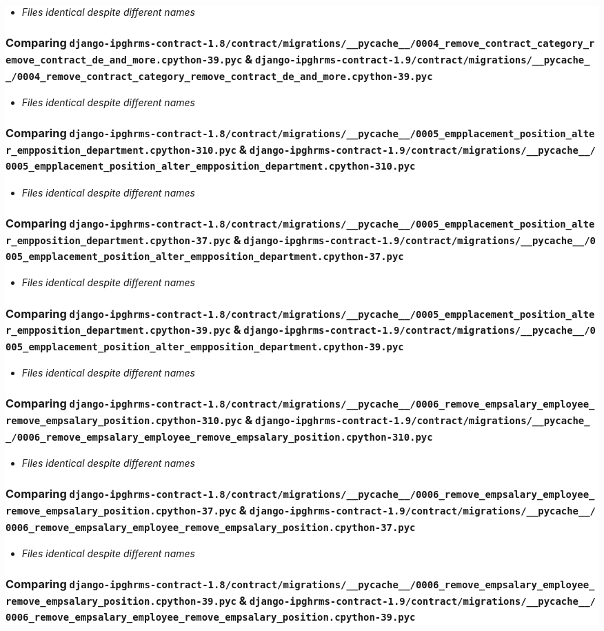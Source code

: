  * *Files identical despite different names*

### Comparing `django-ipghrms-contract-1.8/contract/migrations/__pycache__/0004_remove_contract_category_remove_contract_de_and_more.cpython-39.pyc` & `django-ipghrms-contract-1.9/contract/migrations/__pycache__/0004_remove_contract_category_remove_contract_de_and_more.cpython-39.pyc`

 * *Files identical despite different names*

### Comparing `django-ipghrms-contract-1.8/contract/migrations/__pycache__/0005_empplacement_position_alter_empposition_department.cpython-310.pyc` & `django-ipghrms-contract-1.9/contract/migrations/__pycache__/0005_empplacement_position_alter_empposition_department.cpython-310.pyc`

 * *Files identical despite different names*

### Comparing `django-ipghrms-contract-1.8/contract/migrations/__pycache__/0005_empplacement_position_alter_empposition_department.cpython-37.pyc` & `django-ipghrms-contract-1.9/contract/migrations/__pycache__/0005_empplacement_position_alter_empposition_department.cpython-37.pyc`

 * *Files identical despite different names*

### Comparing `django-ipghrms-contract-1.8/contract/migrations/__pycache__/0005_empplacement_position_alter_empposition_department.cpython-39.pyc` & `django-ipghrms-contract-1.9/contract/migrations/__pycache__/0005_empplacement_position_alter_empposition_department.cpython-39.pyc`

 * *Files identical despite different names*

### Comparing `django-ipghrms-contract-1.8/contract/migrations/__pycache__/0006_remove_empsalary_employee_remove_empsalary_position.cpython-310.pyc` & `django-ipghrms-contract-1.9/contract/migrations/__pycache__/0006_remove_empsalary_employee_remove_empsalary_position.cpython-310.pyc`

 * *Files identical despite different names*

### Comparing `django-ipghrms-contract-1.8/contract/migrations/__pycache__/0006_remove_empsalary_employee_remove_empsalary_position.cpython-37.pyc` & `django-ipghrms-contract-1.9/contract/migrations/__pycache__/0006_remove_empsalary_employee_remove_empsalary_position.cpython-37.pyc`

 * *Files identical despite different names*

### Comparing `django-ipghrms-contract-1.8/contract/migrations/__pycache__/0006_remove_empsalary_employee_remove_empsalary_position.cpython-39.pyc` & `django-ipghrms-contract-1.9/contract/migrations/__pycache__/0006_remove_empsalary_employee_remove_empsalary_position.cpython-39.pyc`
